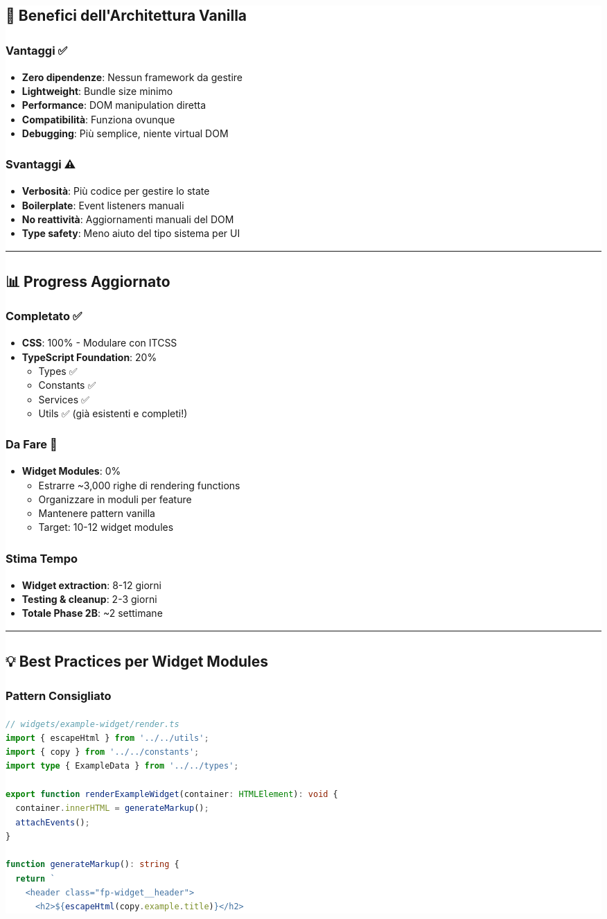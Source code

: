 
## 🎯 Benefici dell'Architettura Vanilla

### Vantaggi ✅
- **Zero dipendenze**: Nessun framework da gestire
- **Lightweight**: Bundle size minimo
- **Performance**: DOM manipulation diretta
- **Compatibilità**: Funziona ovunque
- **Debugging**: Più semplice, niente virtual DOM

### Svantaggi ⚠️
- **Verbosità**: Più codice per gestire lo state
- **Boilerplate**: Event listeners manuali
- **No reattività**: Aggiornamenti manuali del DOM
- **Type safety**: Meno aiuto del tipo sistema per UI

---

## 📊 Progress Aggiornato

### Completato ✅
- **CSS**: 100% - Modulare con ITCSS
- **TypeScript Foundation**: 20%
  * Types ✅
  * Constants ✅
  * Services ✅
  * Utils ✅ (già esistenti e completi!)

### Da Fare 🔄
- **Widget Modules**: 0%
  * Estrarre ~3,000 righe di rendering functions
  * Organizzare in moduli per feature
  * Mantenere pattern vanilla
  * Target: 10-12 widget modules

### Stima Tempo
- **Widget extraction**: 8-12 giorni
- **Testing & cleanup**: 2-3 giorni
- **Totale Phase 2B**: ~2 settimane

---

## 💡 Best Practices per Widget Modules

### Pattern Consigliato

```typescript
// widgets/example-widget/render.ts
import { escapeHtml } from '../../utils';
import { copy } from '../../constants';
import type { ExampleData } from '../../types';

export function renderExampleWidget(container: HTMLElement): void {
  container.innerHTML = generateMarkup();
  attachEvents();
}

function generateMarkup(): string {
  return `
    <header class="fp-widget__header">
      <h2>${escapeHtml(copy.example.title)}</h2>
```
